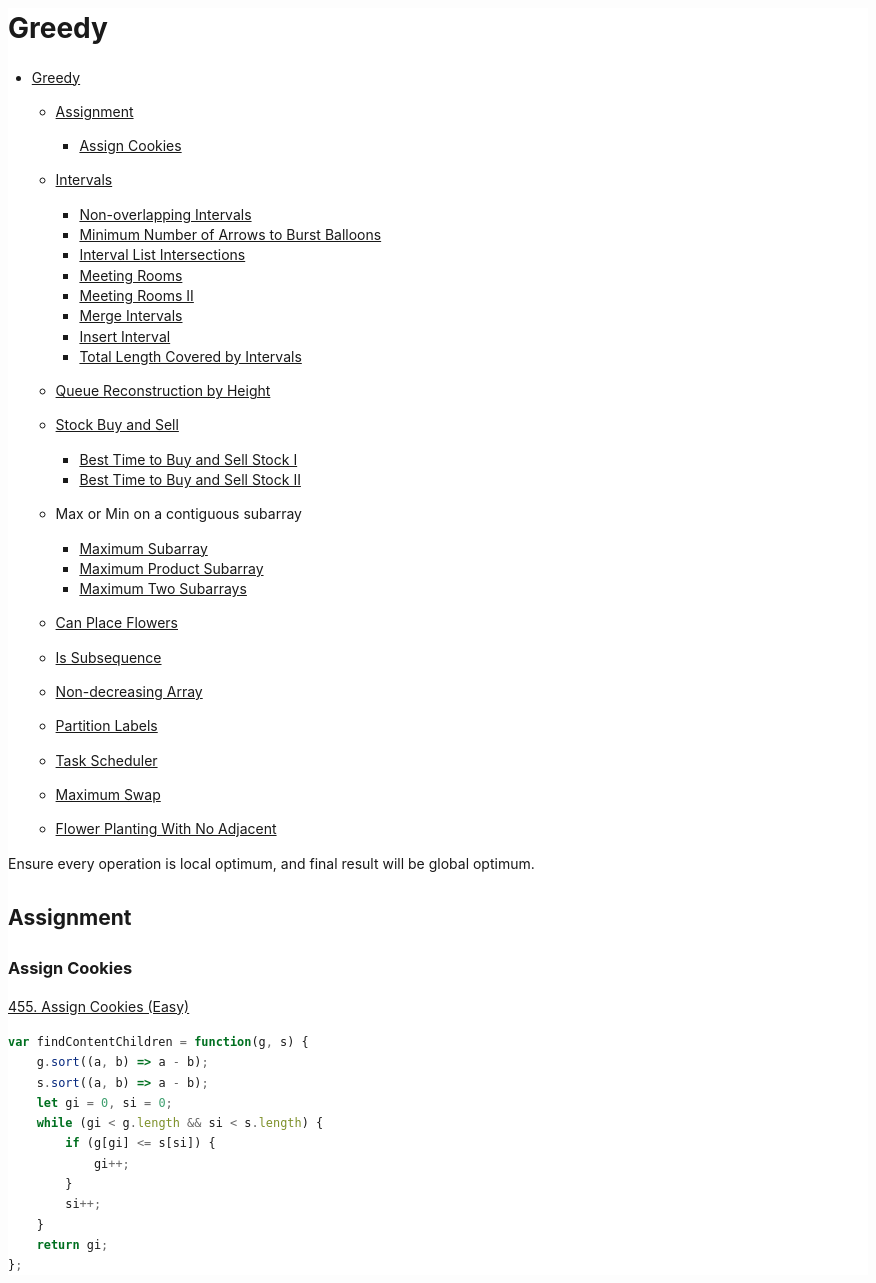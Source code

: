 # Greedy

* [Greedy](#Greedy)
    * [Assignment](#Assignment)
        * [Assign Cookies](#Assign-Cookies)
    * [Intervals](#Intervals)
        * [Non-overlapping Intervals](#non--overlapping-Intervals)
        * [Minimum Number of Arrows to Burst Balloons](#Minimum-Number-of-Arrows-to-Burst-Balloons)
        * [Interval List Intersections](#Interval-List-Intersections)
        * [Meeting Rooms](#meeting-rooms)
        * [Meeting Rooms II](#Meeting-Rooms-II)
        * [Merge Intervals](#Merge-Intervals)
        * [Insert Interval](#insert-interval)
        * [Total Length Covered by Intervals](#total-length-covered-by-intervals)

    * [Queue Reconstruction by Height](#Queue-Reconstruction-by-Height)
    * [Stock Buy and Sell](#stock-buy-and-sell)
        * [Best Time to Buy and Sell Stock I](#Best-Time-to-Buy-and-Sell-Stock-I)
        * [Best Time to Buy and Sell Stock II](#Best-Time-to-Buy-and-Sell-Stock-II)
    * Max or Min on a contiguous subarray
        * [Maximum Subarray](#Maximum-Subarray)
        * [Maximum Product Subarray](#maximum-product-subarray)
        * [Maximum Two Subarrays](#maximum-two-subarray)
    * [Can Place Flowers](#Can-Place-Flowers)
    * [Is Subsequence](#Is-Subsequence)
    * [Non-decreasing Array](#Non-decreasing-Array)
    * [Partition Labels](#Partition-Labels)
    * [Task Scheduler](#Task-Scheduler)
    * [Maximum Swap](#maximum-swap)
    * [Flower Planting With No Adjacent](#flower-planting-with-no-adjacent)



Ensure every operation is local optimum, and final result will be global optimum.

## Assignment

### Assign Cookies
[455\. Assign Cookies (Easy)](https://leetcode.com/problems/assign-cookies/description/)

```javascript
var findContentChildren = function(g, s) {
    g.sort((a, b) => a - b);
    s.sort((a, b) => a - b);
    let gi = 0, si = 0;
    while (gi < g.length && si < s.length) {
        if (g[gi] <= s[si]) {
            gi++;
        }
        si++;
    }
    return gi;
};
```

